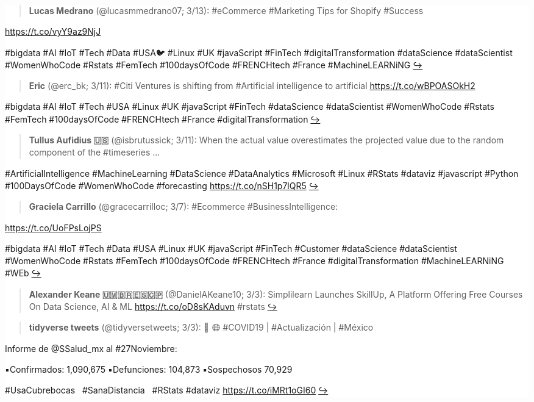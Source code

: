 


> **Lucas Medrano** (@lucasmmedrano07; 3/13): #eCommerce 
#Marketing Tips for Shopify #Success 
>
https://t.co/vyY9az9NjJ
>
#bigdata 
#AI #IoT #Tech #Data #USA🐦 #Linux #UK #javaScript #FinTech #digitalTransformation 
#dataScience #dataScientist #WomenWhoCode #Rstats #FemTech #100daysOfCode #FRENCHtech #France #MachineLEARNiNG  [&#8618;](https://twitter.com/dataandme/status/1332537423469789184)




> **Eric** (@erc_bk; 3/11): #Citi Ventures is shifting from #Artificial intelligence to artificial 
 https://t.co/wBPOASOkH2
>
#bigdata 
#AI #IoT #Tech  #USA #Linux #UK #javaScript #FinTech #dataScience #dataScientist #WomenWhoCode #Rstats #FemTech #100daysOfCode #FRENCHtech #France 
#digitalTransformation  [&#8618;](https://twitter.com/dataandme/status/1332500048354058240)




> **Tullus Aufidius 🇺🇸** (@isbrutussick; 3/11): When the actual value overestimates the projected value due to the random component of the #timeseries ...
>
#ArtificialIntelligence #MachineLearning #DataScience #DataAnalytics   #Microsoft #Linux #RStats #dataviz #javascript #Python #100DaysOfCode #WomenWhoCode #forecasting https://t.co/nSH1p7lQR5  [&#8618;](https://twitter.com/dataandme/status/1332505483656253440)




> **Graciela Carrillo** (@gracecarrilloc; 3/7): #Ecommerce #BusinessIntelligence: 
>
https://t.co/UoFPsLojPS 
>
#bigdata 
#AI #IoT #Tech #Data #USA #Linux #UK #javaScript #FinTech #Customer 
#dataScience #dataScientist #WomenWhoCode #Rstats #FemTech #100daysOfCode #FRENCHtech #France #digitalTransformation #MachineLEARNiNG #WEb  [&#8618;](https://twitter.com/dataandme/status/1332502156960694273)




> **Alexander Keane 🇺🇲🇧🇷🇪🇸🇨🇵** (@DanielAKeane10; 3/3): Simplilearn Launches SkillUp, A Platform Offering Free Courses On Data Science, AI &amp; ML https://t.co/oD8sKAduvn #rstats  [&#8618;](https://twitter.com/dataandme/status/1332504122772377601)




> **tidyverse tweets** (@tidyversetweets; 3/3): 🦠 😷 #COVID19 | #Actualización | #México 
>
Informe de @SSalud_mx al #27Noviembre: 
>
▪️Confirmados: 1,090,675
▪️Defunciones: 104,873
▪️Sospechosos 70,929
>
#UsaCubrebocas   #SanaDistancia   #RStats #dataviz https://t.co/iMRt1oGI60  [&#8618;](https://twitter.com/dataandme/status/1332493641315618821)
